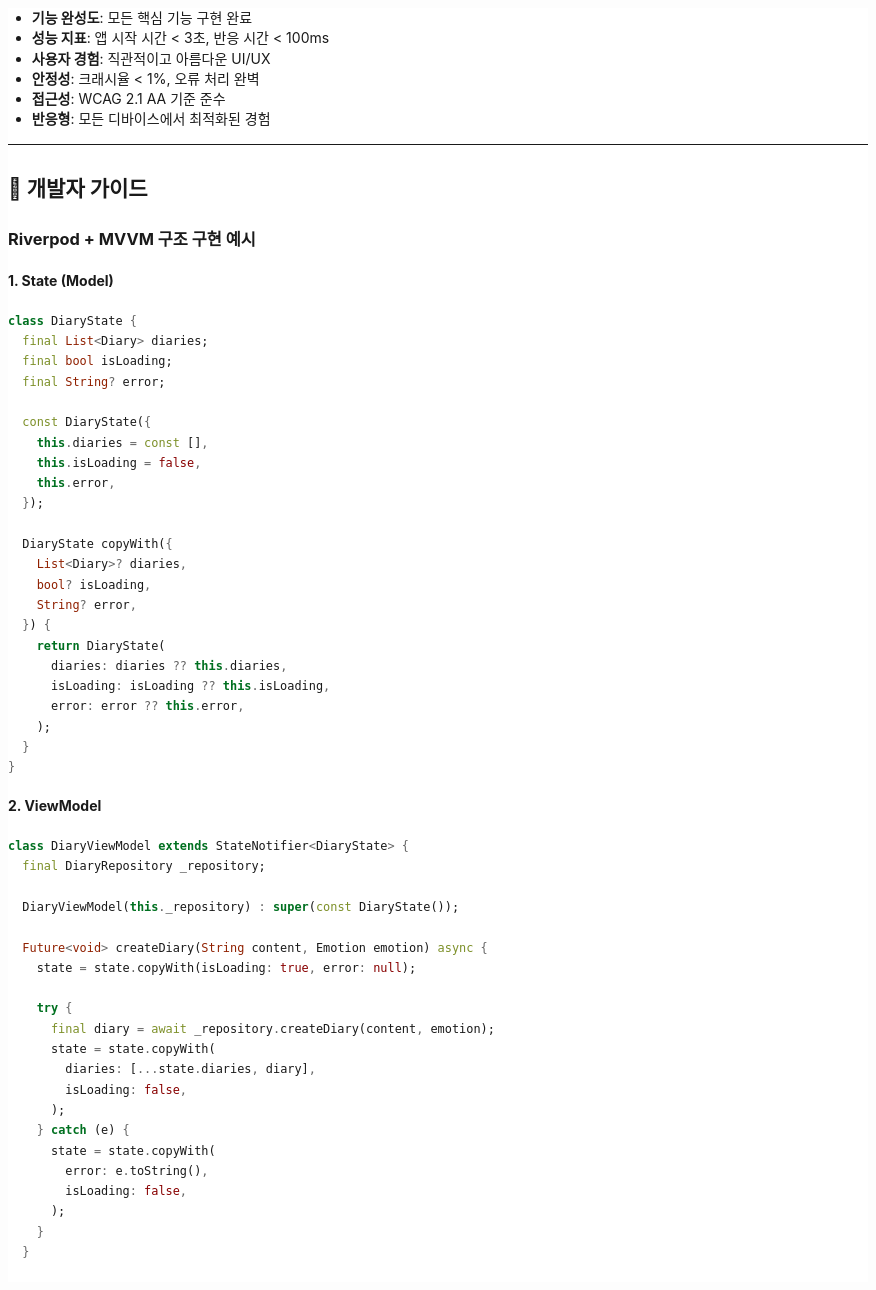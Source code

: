 - **기능 완성도**: 모든 핵심 기능 구현 완료
- **성능 지표**: 앱 시작 시간 < 3초, 반응 시간 < 100ms
- **사용자 경험**: 직관적이고 아름다운 UI/UX
- **안정성**: 크래시율 < 1%, 오류 처리 완벽
- **접근성**: WCAG 2.1 AA 기준 준수
- **반응형**: 모든 디바이스에서 최적화된 경험

---

## 🔧 개발자 가이드

### **Riverpod + MVVM 구조 구현 예시**

#### **1. State (Model)**
```dart
class DiaryState {
  final List<Diary> diaries;
  final bool isLoading;
  final String? error;
  
  const DiaryState({
    this.diaries = const [],
    this.isLoading = false,
    this.error,
  });
  
  DiaryState copyWith({
    List<Diary>? diaries,
    bool? isLoading,
    String? error,
  }) {
    return DiaryState(
      diaries: diaries ?? this.diaries,
      isLoading: isLoading ?? this.isLoading,
      error: error ?? this.error,
    );
  }
}
```

#### **2. ViewModel**
```dart
class DiaryViewModel extends StateNotifier<DiaryState> {
  final DiaryRepository _repository;
  
  DiaryViewModel(this._repository) : super(const DiaryState());
  
  Future<void> createDiary(String content, Emotion emotion) async {
    state = state.copyWith(isLoading: true, error: null);
    
    try {
      final diary = await _repository.createDiary(content, emotion);
      state = state.copyWith(
        diaries: [...state.diaries, diary],
        isLoading: false,
      );
    } catch (e) {
      state = state.copyWith(
        error: e.toString(),
        isLoading: false,
      );
    }
  }
  
```